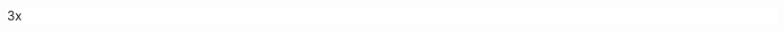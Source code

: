 <path d="M0 0 C12.17 -0.17, 60.83 -0.83, 73 -1 M0 0 C12.17 -0.17, 60.83 -0.83, 73 -1" stroke="#100f0f" stroke-width="4" fill="none"></path></g><g transform="translate(257.5 53.16719875677643) rotate(0 36.50001525878906 -0.49999237060546875)"><path d="M73 -1 L59.49 5.52 L59.32 -7.15 L73 -1" stroke="none" stroke-width="0" fill="#100f0f" fill-rule="evenodd"></path><path d="M73 -1 C70.16 0.37, 67.31 1.75, 59.49 5.52 M73 -1 C68.11 1.36, 63.21 3.73, 59.49 5.52 M59.49 5.52 C59.44 1.95, 59.4 -1.63, 59.32 -7.15 M59.49 5.52 C59.46 2.89, 59.42 0.26, 59.32 -7.15 M59.32 -7.15 C63.94 -5.08, 68.55 -3, 73 -1 M59.32 -7.15 C62.83 -5.57, 66.34 -4, 73 -1 M73 -1 C73 -1, 73 -1, 73 -1 M73 -1 C73 -1, 73 -1, 73 -1" stroke="#100f0f" stroke-width="4" fill="none"></path></g></g><mask></mask><g stroke-linecap="round" transform="translate(334.2500305175781 12.600579883741261) rotate(0 42.5 39)"><path d="M85 39 C85 40.85, 84.85 42.72, 84.57 44.55 C84.28 46.38, 83.85 48.21, 83.28 49.99 C82.71 51.76, 82 53.52, 81.16 55.2 C80.32 56.88, 79.34 58.53, 78.25 60.08 C77.16 61.64, 75.94 63.14, 74.62 64.54 C73.3 65.94, 71.86 67.26, 70.33 68.47 C68.81 69.69, 67.17 70.81, 65.48 71.81 C63.78 72.81, 61.99 73.71, 60.16 74.48 C58.32 75.24, 56.41 75.9, 54.47 76.42 C52.54 76.94, 50.54 77.34, 48.55 77.6 C46.55 77.87, 44.52 78, 42.5 78 C40.48 78, 38.45 77.87, 36.45 77.6 C34.46 77.34, 32.46 76.94, 30.53 76.42 C28.59 75.9, 26.68 75.24, 24.84 74.48 C23.01 73.71, 21.22 72.81, 19.52 71.81 C17.83 70.81, 16.19 69.69, 14.67 68.47 C13.14 67.26, 11.7 65.94, 10.38 64.54 C9.06 63.14, 7.84 61.64, 6.75 60.08 C5.66 58.53, 4.68 56.88, 3.84 55.2 C3 53.52, 2.29 51.76, 1.72 49.99 C1.15 48.21, 0.72 46.38, 0.43 44.55 C0.15 42.72, 0 40.85, 0 39 C0 37.15, 0.15 35.28, 0.43 33.45 C0.72 31.62, 1.15 29.79, 1.72 28.01 C2.29 26.24, 3 24.48, 3.84 22.8 C4.68 21.12, 5.66 19.47, 6.75 17.92 C7.84 16.36, 9.06 14.86, 10.38 13.46 C11.7 12.06, 13.14 10.74, 14.67 9.53 C16.19 8.31, 17.83 7.19, 19.52 6.19 C21.22 5.19, 23.01 4.29, 24.84 3.52 C26.68 2.76, 28.59 2.1, 30.53 1.58 C32.46 1.06, 34.46 0.66, 36.45 0.4 C38.45 0.13, 40.48 0, 42.5 0 C44.52 0, 46.55 0.13, 48.55 0.4 C50.54 0.66, 52.54 1.06, 54.47 1.58 C56.41 2.1, 58.32 2.76, 60.16 3.52 C61.99 4.29, 63.78 5.19, 65.48 6.19 C67.17 7.19, 68.81 8.31, 70.33 9.53 C71.86 10.74, 73.3 12.06, 74.62 13.46 C75.94 14.86, 77.16 16.36, 78.25 17.92 C79.34 19.47, 80.32 21.12, 81.16 22.8 C82 24.48, 82.71 26.24, 83.28 28.01 C83.85 29.79, 84.28 31.62, 84.57 33.45 C84.85 35.28, 84.93 38.07, 85 39 C85.07 39.93, 85.07 38.07, 85 39" stroke="#000" stroke-width="2" fill="none"></path></g><g transform="translate(387.3355910010541 47.852151113637206) rotate(0 5.5615234375 11.5)"><text x="0" y="0" font-family="Helvetica, Segoe UI Emoji" font-size="20px" fill="#000" text-anchor="start" style="white-space: pre;" direction="ltr" dominant-baseline="text-before-edge">3</text></g><g transform="translate(365.171248764188 62.333817629811506) rotate(0 9 20.69999999999999)"><text x="0" y="0" font-family="Helvetica, Segoe UI Emoji" font-size="36px" fill="#000" text-anchor="start" style="white-space: pre;" direction="ltr" dominant-baseline="text-before-edge">x</text></g><g stroke-linecap="round"><g transform="translate(419.75006103515625 52.16721401556549) rotate(0 36.50001525878906 -0.49999237060546875)"><path d="M0 0 C12.17 -0.17, 60.83 -0.83, 73 -1 M0 0 C12.17 -0.17, 60.83 -0.83, 73 -1" stroke="#100f0f" stroke-width="4" fill="none"></path></g><g transform="translate(419.75006103515625 52.16721401556549) rotate(0 36.50001525878906 -0.49999237060546875)"><path d="M73 -1 L59.49 5.52 L59.32 -7.15 L73 -1" stroke="none" stroke-width="0" fill="#100f0f" fill-rule="evenodd"></path><path d="M73 -1 C68.44 1.2, 63.89 3.4, 59.49 5.52 M73 -1 C69.86 0.52, 66.72 2.03, 59.49 5.52 M59.49 5.52 C59.43 1.12, 59.37 -3.29, 59.32 -7.15 M59.49 5.52 C59.45 2.05, 59.4 -1.42, 59.32 -7.15 M59.32 -7.15 C64.19 -4.96, 69.05 -2.78, 73 -1 M59.32 -7.15 C63.73 -5.17, 68.14 -3.19, 73 -1 M73 -1 C73 -1, 73 -1, 73 -1 M73 -1 C73 -1, 73 -1, 73 -1" stroke="#100f0f" stroke-width="4" fill="none"></path></g></g><mask></mask><g stroke-linecap="round"><g transform="translate(510.99600219726517 52.846329946758374) rotate(0 14.399983723958485 -0.26667277018225377)"><path d="M0 0 C4.8 -0.09, 24 -0.44, 28.8 -0.53" stroke="#100f0f" stroke-width="4.5" fill="none" stroke-dasharray="1.5 10"></path></g></g><mask></mask><g stroke-linecap="round" transform="translate(548.2692287279219 11.043462338654763) rotate(0 42.5 39)">